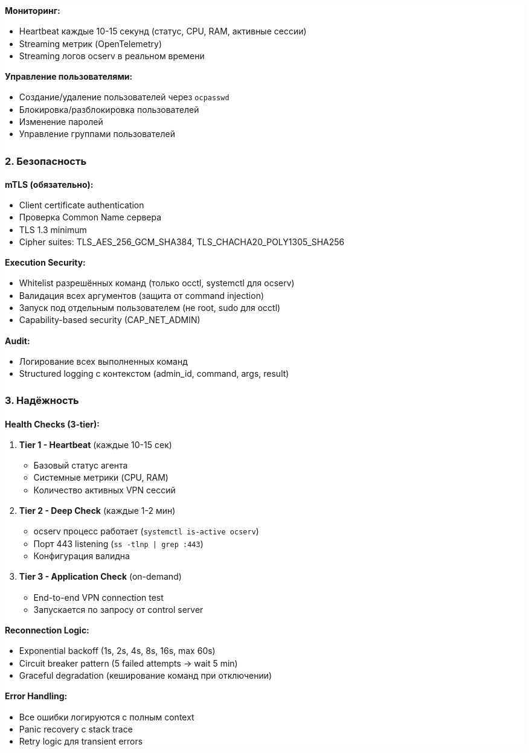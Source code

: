 **Мониторинг:**
- Heartbeat каждые 10-15 секунд (статус, CPU, RAM, активные сессии)
- Streaming метрик (OpenTelemetry)
- Streaming логов ocserv в реальном времени

**Управление пользователями:**
- Создание/удаление пользователей через `ocpasswd`
- Блокировка/разблокировка пользователей
- Изменение паролей
- Управление группами пользователей

### 2. Безопасность

**mTLS (обязательно):**
- Client certificate authentication
- Проверка Common Name сервера
- TLS 1.3 minimum
- Cipher suites: TLS_AES_256_GCM_SHA384, TLS_CHACHA20_POLY1305_SHA256

**Execution Security:**
- Whitelist разрешённых команд (только occtl, systemctl для ocserv)
- Валидация всех аргументов (защита от command injection)
- Запуск под отдельным пользователем (не root, sudo для occtl)
- Capability-based security (CAP_NET_ADMIN)

**Audit:**
- Логирование всех выполненных команд
- Structured logging с контекстом (admin_id, command, args, result)

### 3. Надёжность

**Health Checks (3-tier):**
1. **Tier 1 - Heartbeat** (каждые 10-15 сек)
   - Базовый статус агента
   - Системные метрики (CPU, RAM)
   - Количество активных VPN сессий

2. **Tier 2 - Deep Check** (каждые 1-2 мин)
   - ocserv процесс работает (`systemctl is-active ocserv`)
   - Порт 443 listening (`ss -tlnp | grep :443`)
   - Конфигурация валидна

3. **Tier 3 - Application Check** (on-demand)
   - End-to-end VPN connection test
   - Запускается по запросу от control server

**Reconnection Logic:**
- Exponential backoff (1s, 2s, 4s, 8s, 16s, max 60s)
- Circuit breaker pattern (5 failed attempts → wait 5 min)
- Graceful degradation (кеширование команд при отключении)

**Error Handling:**
- Все ошибки логируются с полным context
- Panic recovery с stack trace
- Retry logic для transient errors
